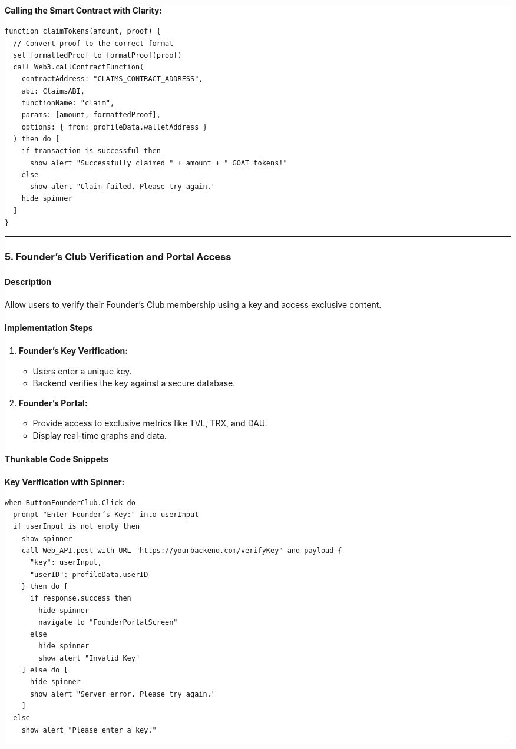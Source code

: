 **Calling the Smart Contract with Clarity:**

```blocks
function claimTokens(amount, proof) {
  // Convert proof to the correct format
  set formattedProof to formatProof(proof)
  call Web3.callContractFunction(
    contractAddress: "CLAIMS_CONTRACT_ADDRESS",
    abi: ClaimsABI,
    functionName: "claim",
    params: [amount, formattedProof],
    options: { from: profileData.walletAddress }
  ) then do [
    if transaction is successful then
      show alert "Successfully claimed " + amount + " GOAT tokens!"
    else
      show alert "Claim failed. Please try again."
    hide spinner
  ]
}
```

---

### **5. Founder’s Club Verification and Portal Access**

#### **Description**

Allow users to verify their Founder’s Club membership using a key and access exclusive content.

#### **Implementation Steps**

1. **Founder’s Key Verification:**
   - Users enter a unique key.
   - Backend verifies the key against a secure database.

2. **Founder’s Portal:**
   - Provide access to exclusive metrics like TVL, TRX, and DAU.
   - Display real-time graphs and data.

#### **Thunkable Code Snippets**

**Key Verification with Spinner:**

```blocks
when ButtonFounderClub.Click do
  prompt "Enter Founder’s Key:" into userInput
  if userInput is not empty then
    show spinner
    call Web_API.post with URL "https://yourbackend.com/verifyKey" and payload {
      "key": userInput,
      "userID": profileData.userID
    } then do [
      if response.success then
        hide spinner
        navigate to "FounderPortalScreen"
      else
        hide spinner
        show alert "Invalid Key"
    ] else do [
      hide spinner
      show alert "Server error. Please try again."
    ]
  else
    show alert "Please enter a key."
```

---